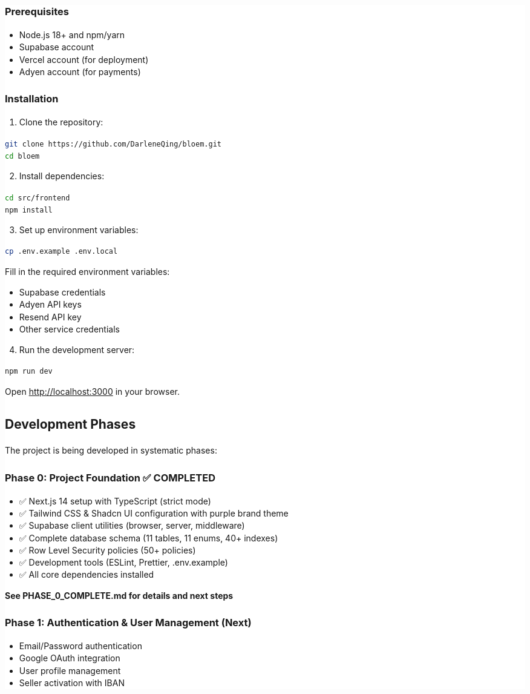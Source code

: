 ### Prerequisites
- Node.js 18+ and npm/yarn
- Supabase account
- Vercel account (for deployment)
- Adyen account (for payments)

### Installation

1. Clone the repository:
```bash
git clone https://github.com/DarleneQing/bloem.git
cd bloem
```

2. Install dependencies:
```bash
cd src/frontend
npm install
```

3. Set up environment variables:
```bash
cp .env.example .env.local
```

Fill in the required environment variables:
- Supabase credentials
- Adyen API keys
- Resend API key
- Other service credentials

4. Run the development server:
```bash
npm run dev
```

Open [http://localhost:3000](http://localhost:3000) in your browser.

## Development Phases

The project is being developed in systematic phases:

### Phase 0: Project Foundation ✅ COMPLETED
- ✅ Next.js 14 setup with TypeScript (strict mode)
- ✅ Tailwind CSS & Shadcn UI configuration with purple brand theme
- ✅ Supabase client utilities (browser, server, middleware)
- ✅ Complete database schema (11 tables, 11 enums, 40+ indexes)
- ✅ Row Level Security policies (50+ policies)
- ✅ Development tools (ESLint, Prettier, .env.example)
- ✅ All core dependencies installed

**See PHASE_0_COMPLETE.md for details and next steps**

### Phase 1: Authentication & User Management (Next)
- Email/Password authentication
- Google OAuth integration
- User profile management
- Seller activation with IBAN
